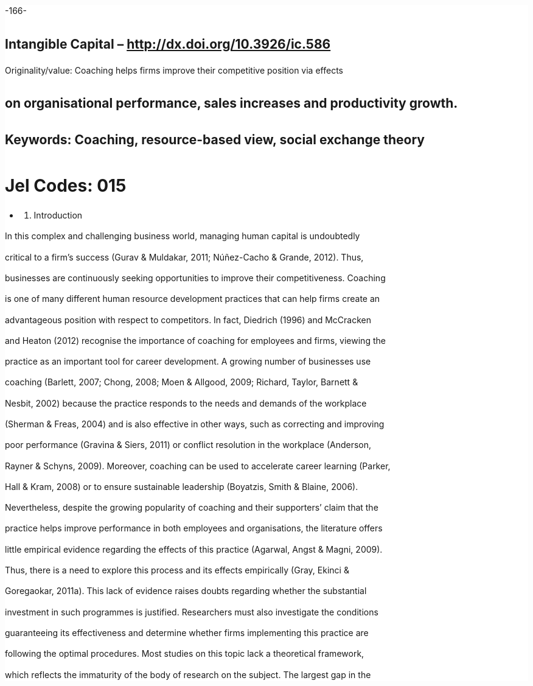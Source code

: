 -166-

## Intangible Capital – http://dx.doi.org/10.3926/ic.586

Originality/value: Coaching helps firms improve their competitive position via effects

## on organisational performance, sales increases and productivity growth.

## Keywords: Coaching, resource-based view, social exchange theory

# Jel Codes: 015

- 1. Introduction

In this complex and challenging business world, managing human capital is undoubtedly

critical to a firm’s success (Gurav & Muldakar, 2011; Núñez-Cacho & Grande, 2012). Thus,

businesses are continuously seeking opportunities to improve their competitiveness. Coaching

is one of many different human resource development practices that can help firms create an

advantageous position with respect to competitors. In fact, Diedrich (1996) and McCracken

and Heaton (2012) recognise the importance of coaching for employees and firms, viewing the

practice as an important tool for career development. A growing number of businesses use

coaching (Barlett, 2007; Chong, 2008; Moen & Allgood, 2009; Richard, Taylor, Barnett &

Nesbit, 2002) because the practice responds to the needs and demands of the workplace

(Sherman & Freas, 2004) and is also effective in other ways, such as correcting and improving

poor performance (Gravina & Siers, 2011) or conflict resolution in the workplace (Anderson,

Rayner & Schyns, 2009). Moreover, coaching can be used to accelerate career learning (Parker,

Hall & Kram, 2008) or to ensure sustainable leadership (Boyatzis, Smith & Blaine, 2006).

Nevertheless, despite the growing popularity of coaching and their supporters’ claim that the

practice helps improve performance in both employees and organisations, the literature offers

little empirical evidence regarding the effects of this practice (Agarwal, Angst & Magni, 2009).

Thus, there is a need to explore this process and its effects empirically (Gray, Ekinci &

Goregaokar, 2011a). This lack of evidence raises doubts regarding whether the substantial

investment in such programmes is justified. Researchers must also investigate the conditions

guaranteeing its effectiveness and determine whether firms implementing this practice are

following the optimal procedures. Most studies on this topic lack a theoretical framework,

which reflects the immaturity of the body of research on the subject. The largest gap in the
